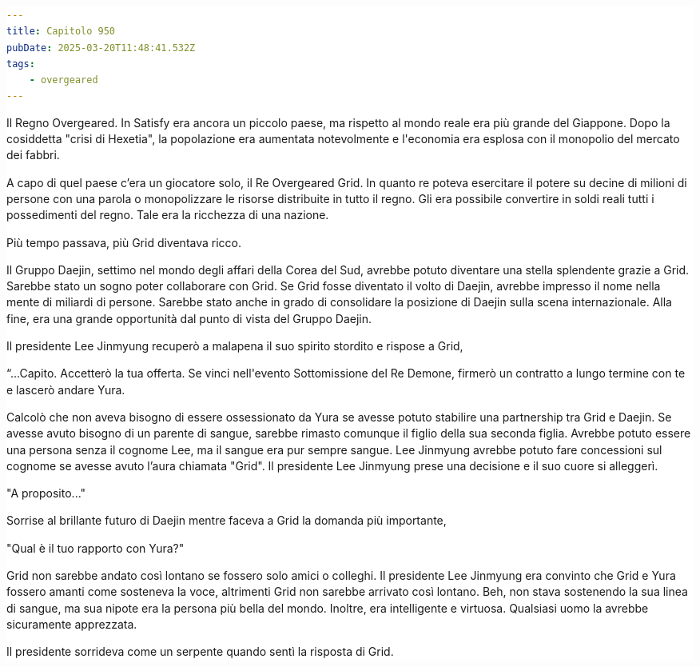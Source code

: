 ```yaml
---
title: Capitolo 950
pubDate: 2025-03-20T11:48:41.532Z
tags:
    - overgeared
---
```



Il Regno Overgeared. In Satisfy era ancora un piccolo paese, ma rispetto al mondo reale era più grande del Giappone. Dopo la cosiddetta "crisi di Hexetia", ​​la popolazione era aumentata notevolmente e l'economia era esplosa con il monopolio del mercato dei fabbri.


A capo di quel paese c’era un giocatore solo, il Re Overgeared Grid. In quanto re poteva esercitare il potere su decine di milioni di persone con una parola o monopolizzare le risorse distribuite in tutto il regno. Gli era possibile convertire in soldi reali tutti i possedimenti del regno. Tale era la ricchezza di una nazione.


Più tempo passava, più Grid diventava ricco.


Il Gruppo Daejin, settimo nel mondo degli affari della Corea del Sud, avrebbe potuto diventare una stella splendente grazie a Grid. Sarebbe stato un sogno poter collaborare con Grid. Se Grid fosse diventato il volto di Daejin, avrebbe impresso il nome nella mente di miliardi di persone. Sarebbe stato anche in grado di consolidare la posizione di Daejin sulla scena internazionale. Alla fine, era una grande opportunità dal punto di vista del Gruppo Daejin.


Il presidente Lee Jinmyung recuperò a malapena il suo spirito stordito e rispose a Grid,


“...Capito. Accetterò la tua offerta. Se vinci nell'evento Sottomissione del Re Demone, firmerò un contratto a lungo termine con te e lascerò andare Yura.


Calcolò che non aveva bisogno di essere ossessionato da Yura se avesse potuto stabilire una partnership tra Grid e Daejin. Se avesse avuto bisogno di un parente di sangue, sarebbe rimasto comunque il figlio della sua seconda figlia. Avrebbe potuto essere una persona senza il cognome Lee, ma il sangue era pur sempre sangue. Lee Jinmyung avrebbe potuto fare concessioni sul cognome se avesse avuto l’aura chiamata "Grid". Il presidente Lee Jinmyung prese una decisione e il suo cuore si alleggerì.


"A proposito..."


Sorrise al brillante futuro di Daejin mentre faceva a Grid la domanda più importante,


"Qual è il tuo rapporto con Yura?"


Grid non sarebbe andato così lontano se fossero solo amici o colleghi. Il presidente Lee Jinmyung era convinto che Grid e Yura fossero amanti come sosteneva la voce, altrimenti Grid non sarebbe arrivato così lontano. Beh, non stava sostenendo la sua linea di sangue, ma sua nipote era la persona più bella del mondo. Inoltre, era intelligente e virtuosa. Qualsiasi uomo la avrebbe sicuramente apprezzata.


Il presidente sorrideva come un serpente quando sentì la risposta di Grid.
